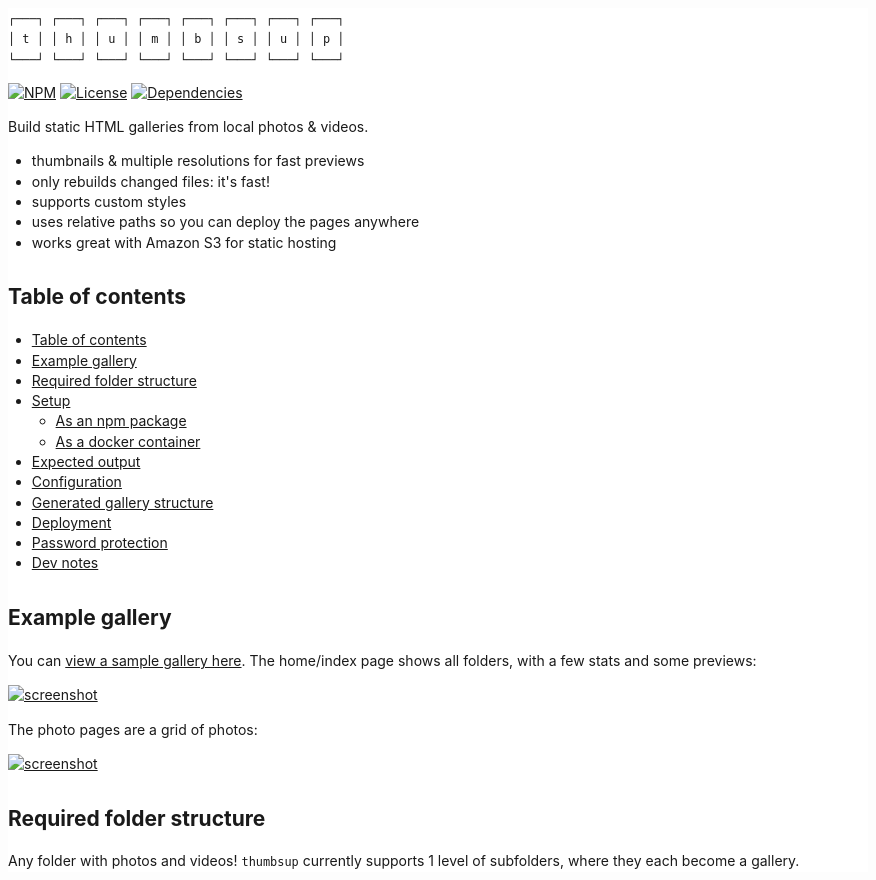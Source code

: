 
```
┌───┐ ┌───┐ ┌───┐ ┌───┐ ┌───┐ ┌───┐ ┌───┐ ┌───┐
│ t │ │ h │ │ u │ │ m │ │ b │ │ s │ │ u │ │ p │
└───┘ └───┘ └───┘ └───┘ └───┘ └───┘ └───┘ └───┘
```

[![NPM](http://img.shields.io/npm/v/thumbsup.svg?style=flat)](https://npmjs.org/package/thumbsup)
[![License](http://img.shields.io/npm/l/thumbsup.svg?style=flat)](https://github.com/rprieto/thumbsup)
[![Dependencies](http://img.shields.io/david/rprieto/thumbsup.svg?style=flat)](https://david-dm.org/rprieto/thumbsup)

Build static HTML galleries from local photos & videos.

- thumbnails & multiple resolutions for fast previews
- only rebuilds changed files: it's fast!
- supports custom styles
- uses relative paths so you can deploy the pages anywhere
- works great with Amazon S3 for static hosting

## Table of contents


- [Table of contents](#table-of-contents)
- [Example gallery](#example-gallery)
- [Required folder structure](#required-folder-structure)
- [Setup](#setup)
  * [As an npm package](#as-an-npm-package)
  * [As a docker container](#as-a-docker-container)
- [Expected output](#expected-output)
- [Configuration](#configuration)
- [Generated gallery structure](#generated-gallery-structure)
- [Deployment](#deployment)
- [Password protection](#password-protection)
- [Dev notes](#dev-notes)



## Example gallery

You can [view a sample gallery here](http://rprieto.github.io/thumbsup).
The home/index page shows all folders, with a few stats and some previews:

[![screenshot](https://raw.github.com/rprieto/thumbsup/master/screenshot.jpg)](http://rprieto.github.io/thumbsup)

The photo pages are a grid of photos:

[![screenshot](https://raw.github.com/rprieto/thumbsup/master/screenshot.jpg)](http://rprieto.github.io/thumbsup)

## Required folder structure

Any folder with photos and videos!
`thumbsup` currently supports 1 level of subfolders, where they each become a gallery.
